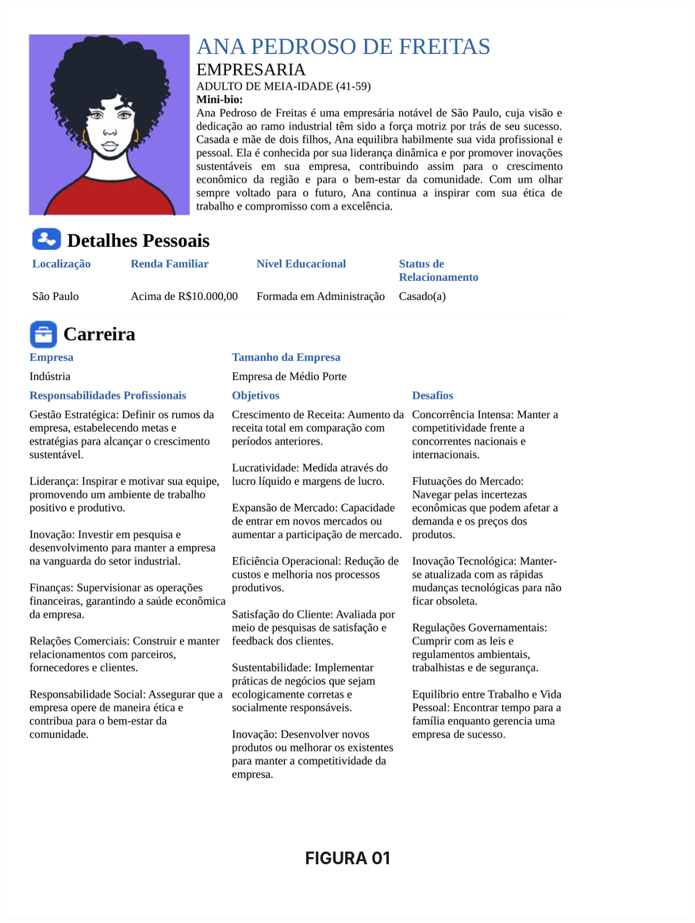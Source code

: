 ![image](https://github.com/ICEI-PUC-Minas-PMV-ADS/pmv-ads-2024-1-e2-proj-int-t1-gestao-de-recursos/blob/main/docs/img/personas/ANA%20PEDROSO%20DE%20FREITAS-1.png)
<h2 align="center">FIGURA 01</h2>
<br/><br/>
